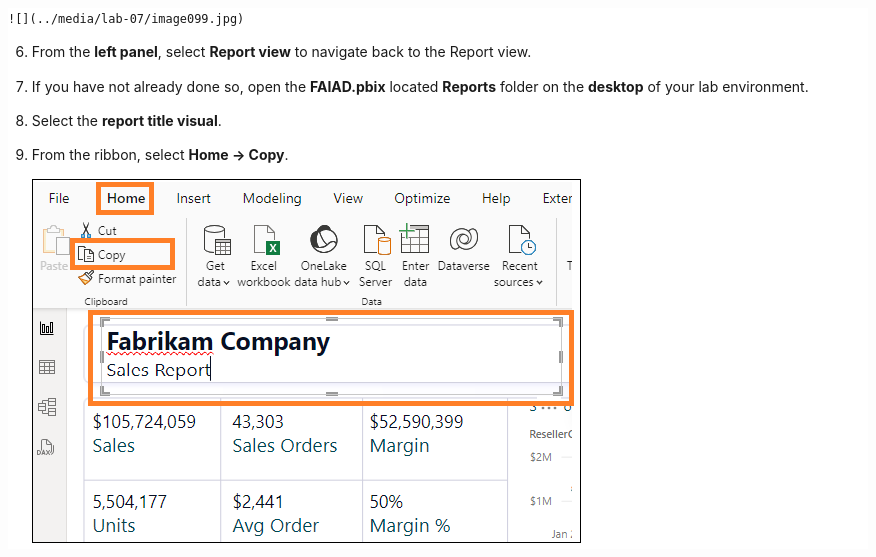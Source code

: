	![](../media/lab-07/image099.jpg)

6. From the **left panel**, select **Report view** to navigate back to the Report view.

7. If you have not already done so, open the **FAIAD.pbix** located **Reports** folder on the **desktop** of your lab environment.

8. Select the **report title visual**.

9. From the ribbon, select **Home -> Copy**.

	![](../media/lab-07/image102.png)
